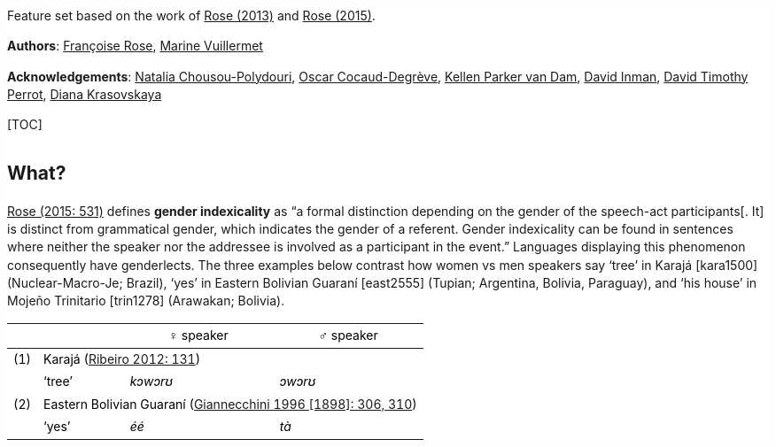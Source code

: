 Feature set based on the work of [Rose (2013)](Source#cldf:rose2013genre) and [Rose (2015)](Source#cldf:rose2015gender).

**Authors**: [Françoise Rose](Contributor#cldf:FR), [Marine Vuillermet](Contributor#cldf:MV)

**Acknowledgements**: [Natalia Chousou-Polydouri](Contributor#cldf:NCP), [Oscar Cocaud-Degrève](Contributor#cldf:OCD), [Kellen Parker van Dam](Contributor#cldf:KPVD), [David Inman](Contributor#cldf:DI), [David Timothy Perrot](Contributor#cldf:DP), [Diana Krasovskaya](Contributor#cldf:DK)

[TOC]

## What?
[Rose (2015: 531)](Source#cldf:rose2015gender) defines **gender indexicality** as “a formal distinction depending on the gender of the speech-act participants\[. It\] is distinct from grammatical gender, which indicates the gender of a referent. Gender indexicality can be found in sentences where neither the speaker nor the addressee is involved as a participant in the event.” Languages displaying this phenomenon consequently have genderlects. The three examples below contrast how women vs men speakers say ‘tree’ in Karajá \[kara1500\] (Nuclear-Macro-Je; Brazil), ‘yes’ in Eastern Bolivian Guaraní \[east2555\] (Tupian; Argentina, Bolivia, Paraguay), and ‘his house’ in Mojeño Trinitario \[trin1278\] (Arawakan; Bolivia).

<table class="tg">
<thead>
  <tr>
    <th class="tg-0lax"></th>
    <th class="tg-0lax"></th>
    <th class="tg-0lax"><span style="font-weight:400;font-style:normal;text-decoration:none;color:#000;background-color:transparent">♀ speaker</span></th>
    <th class="tg-0lax"><span style="font-weight:400;font-style:normal;text-decoration:none;color:#000;background-color:transparent">♂ speaker</span></th>
  </tr>
</thead>
<tbody>
  <tr>
    <td class="tg-0lax"><span style="font-weight:400;font-style:normal;text-decoration:none;color:#000;background-color:transparent">(1)</span></td>
    <td class="tg-0lax" colspan="3"><span style="font-weight:400;font-style:normal;text-decoration:none;color:#000;background-color:transparent">Karajá (<a class="Source" href="../sources/ribeiro2012karaja">Ribeiro 2012: 131</a>)</span></td>
  </tr>
  <tr>
    <td class="tg-0lax"></td>
    <td class="tg-0lax"><span style="font-weight:400;font-style:normal;text-decoration:none;color:#000;background-color:transparent">‘tree’</span></td>
    <td class="tg-0lax"><span style="font-weight:400;font-style:italic;text-decoration:none;color:#000;background-color:transparent">kɔwɔrʊ </span></td>
    <td class="tg-0lax"><span style="font-weight:400;font-style:italic;text-decoration:none;color:#000;background-color:transparent">ɔwɔrʊ</span></td>
  </tr>
  <tr>
    <td class="tg-0lax"><span style="font-weight:400;font-style:normal;text-decoration:none;color:#000;background-color:transparent">(2)</span></td>
    <td class="tg-0lax" colspan="3"><span style="font-weight:400;font-style:normal;text-decoration:none;color:#000;background-color:transparent">Eastern Bolivian Guaraní (<a class="Source" href="../sources/giannecchini1898chacoboliviano">Giannecchini 1996 [1898]: 306, 310</a>)</span></td>
  </tr>
  <tr>
    <td class="tg-0lax"></td>
    <td class="tg-0lax"><span style="font-weight:400;font-style:normal;text-decoration:none;color:#000;background-color:transparent">‘yes’</span></td>
    <td class="tg-0lax"><span style="font-weight:400;font-style:italic;text-decoration:none;color:#000;background-color:transparent">éé</span></td>
    <td class="tg-0lax"><span style="font-weight:400;font-style:italic;text-decoration:none;color:#000;background-color:transparent">tà</span></td>
  </tr>

[^1]: The percentages add up to over 100%, since genderlects may target more than one domain in a given language.